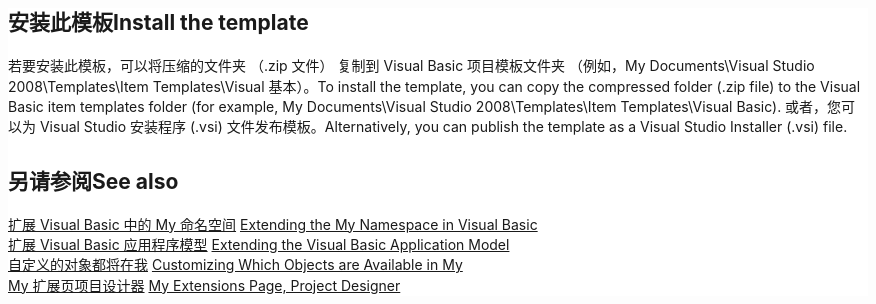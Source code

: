 ## <a name="install-the-template"></a><span data-ttu-id="ac5dc-151">安装此模板</span><span class="sxs-lookup"><span data-stu-id="ac5dc-151">Install the template</span></span>  
 <span data-ttu-id="ac5dc-152">若要安装此模板，可以将压缩的文件夹 （.zip 文件） 复制到 Visual Basic 项目模板文件夹 （例如，My Documents\Visual Studio 2008\Templates\Item Templates\Visual 基本）。</span><span class="sxs-lookup"><span data-stu-id="ac5dc-152">To install the template, you can copy the compressed folder (.zip file) to the Visual Basic item templates folder (for example, My Documents\Visual Studio 2008\Templates\Item Templates\Visual Basic).</span></span> <span data-ttu-id="ac5dc-153">或者，您可以为 Visual Studio 安装程序 (.vsi) 文件发布模板。</span><span class="sxs-lookup"><span data-stu-id="ac5dc-153">Alternatively, you can publish the template as a Visual Studio Installer (.vsi) file.</span></span>  
  
## <a name="see-also"></a><span data-ttu-id="ac5dc-154">另请参阅</span><span class="sxs-lookup"><span data-stu-id="ac5dc-154">See also</span></span>  
 <span data-ttu-id="ac5dc-155">[扩展 Visual Basic 中的 My 命名空间](../../../visual-basic/developing-apps/customizing-extending-my/extending-the-my-namespace.md) </span><span class="sxs-lookup"><span data-stu-id="ac5dc-155">[Extending the My Namespace in Visual Basic](../../../visual-basic/developing-apps/customizing-extending-my/extending-the-my-namespace.md) </span></span>  
<span data-ttu-id="ac5dc-156"> [扩展 Visual Basic 应用程序模型](../../../visual-basic/developing-apps/customizing-extending-my/extending-the-visual-basic-application-model.md) </span><span class="sxs-lookup"><span data-stu-id="ac5dc-156"> [Extending the Visual Basic Application Model](../../../visual-basic/developing-apps/customizing-extending-my/extending-the-visual-basic-application-model.md) </span></span>  
<span data-ttu-id="ac5dc-157"> [自定义的对象都将在我](../../../visual-basic/developing-apps/customizing-extending-my/customizing-which-objects-are-available-in-my.md) </span><span class="sxs-lookup"><span data-stu-id="ac5dc-157"> [Customizing Which Objects are Available in My](../../../visual-basic/developing-apps/customizing-extending-my/customizing-which-objects-are-available-in-my.md) </span></span>  
<span data-ttu-id="ac5dc-158"> [My 扩展页项目设计器](https://docs.microsoft.com/visualstudio/ide/reference/my-extensions-page-project-designer-visual-basic)</span><span class="sxs-lookup"><span data-stu-id="ac5dc-158"> [My Extensions Page, Project Designer](https://docs.microsoft.com/visualstudio/ide/reference/my-extensions-page-project-designer-visual-basic)</span></span>
